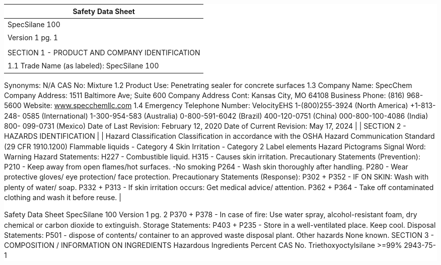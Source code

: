 | Safety Data Sheet |
| --- |
| SpecSilane 100 |
| Version 1 pg. 1 |
| |
| SECTION 1 - PRODUCT AND COMPANY IDENTIFICATION |
| 1.1 Trade Name (as labeled): SpecSilane 100
Synonyms: N/A
CAS No: Mixture
1.2 Product Use: Penetrating sealer for concrete surfaces
1.3 Company Name: SpecChem
Company Address: 1511 Baltimore Ave; Suite 600
Company Address Cont: Kansas City, MO 64108
Business Phone: (816) 968-5600
Website: www.specchemllc.com
1.4 Emergency Telephone Number: VelocityEHS 1-(800)255-3924 (North America) +1-813-248-
0585 (International) 1-300-954-583 (Australia) 0-800-591-6042
(Brazil) 400-120-0751 (China) 000-800-100-4086 (India) 800-
099-0731 (Mexico)
Date of Last Revision: February 12, 2020
Date of Current Revision: May 17, 2024 |
| SECTION 2 - HAZARDS IDENTIFICATION |
| Hazard Classification
Classification in accordance with the OSHA Hazard Communication Standard (29 CFR 1910.1200)
Flammable liquids - Category 4
Skin Irritation - Category 2
Label elements
Hazard Pictograms
Signal Word: Warning
Hazard Statements: H227 - Combustible liquid.
H315 - Causes skin irritation.
Precautionary Statements (Prevention): P210 - Keep away from open flames/hot
surfaces. -No smoking
P264 - Wash skin thoroughly after handling.
P280 - Wear protective gloves/ eye protection/
face protection.
Precautionary Statements (Response): P302 + P352 - IF ON SKIN: Wash with plenty
of water/ soap.
P332 + P313 - If skin irritation occurs: Get
medical advice/ attention.
P362 + P364 - Take off contaminated clothing
and wash it before reuse. |

Safety Data Sheet
SpecSilane 100
Version 1 pg. 2
P370 + P378 - In case of fire: Use water spray,
alcohol-resistant foam, dry chemical or carbon
dioxide to extinguish.
Storage Statements: P403 + P235 - Store in a well-ventilated place. Keep
cool.
Disposal Statements: P501 - dispose of contents/ container to an approved
waste disposal plant.
Other hazards
None known.
SECTION 3 - COMPOSITION / INFORMATION ON INGREDIENTS
Hazardous Ingredients Percent CAS No.
Triethoxyoctylsilane >=99% 2943-75-1